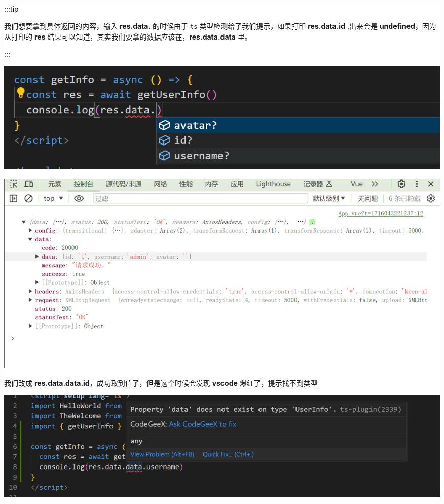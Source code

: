 :::tip

我们想要拿到具体返回的内容，输入 **res.data.** 的时候由于 `ts` 类型检测给了我们提示，如果打印 **res.data.id** ,出来会是 **undefined**，因为从打印的 **res** 结果可以知道，其实我们要拿的数据应该在，**res.data.data** 里。

:::

![image-20240518224346056](images/image-20240518224346056.png)

![image-20240518224107019](images/image-20240518224107019.png)

我们改成 **res.data.data.id**，成功取到值了，但是这个时候会发现 **vscode** 爆红了，提示找不到类型

![image-20240518224512538](images/image-20240518224512538.png)
